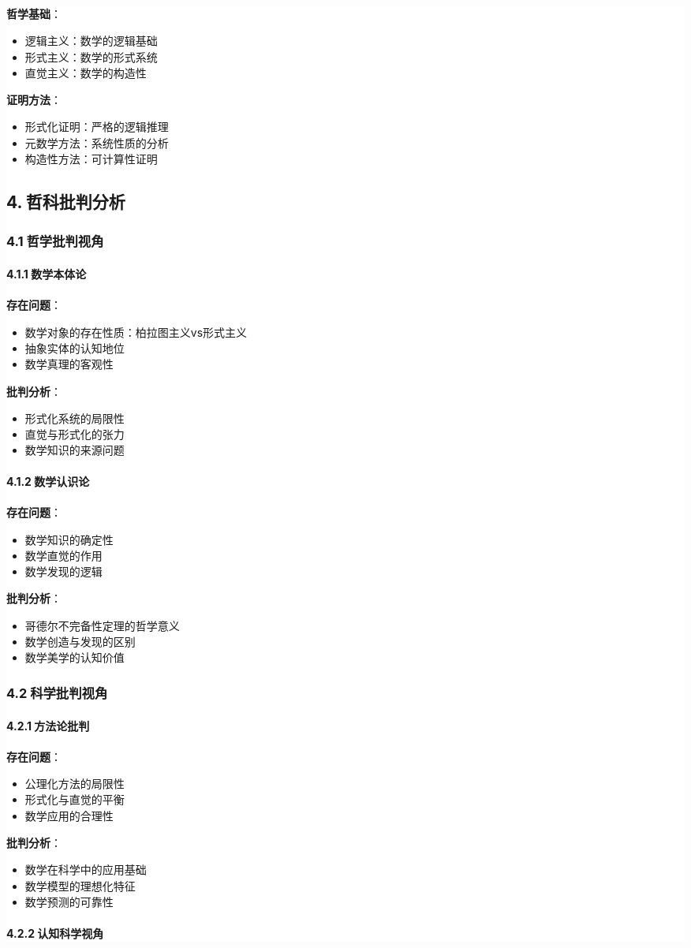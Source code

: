**哲学基础**：
- 逻辑主义：数学的逻辑基础
- 形式主义：数学的形式系统
- 直觉主义：数学的构造性

**证明方法**：
- 形式化证明：严格的逻辑推理
- 元数学方法：系统性质的分析
- 构造性方法：可计算性证明

## 4. 哲科批判分析

### 4.1 哲学批判视角

#### 4.1.1 数学本体论

**存在问题**：
- 数学对象的存在性质：柏拉图主义vs形式主义
- 抽象实体的认知地位
- 数学真理的客观性

**批判分析**：
- 形式化系统的局限性
- 直觉与形式化的张力
- 数学知识的来源问题

#### 4.1.2 数学认识论

**存在问题**：
- 数学知识的确定性
- 数学直觉的作用
- 数学发现的逻辑

**批判分析**：
- 哥德尔不完备性定理的哲学意义
- 数学创造与发现的区别
- 数学美学的认知价值

### 4.2 科学批判视角

#### 4.2.1 方法论批判

**存在问题**：
- 公理化方法的局限性
- 形式化与直觉的平衡
- 数学应用的合理性

**批判分析**：
- 数学在科学中的应用基础
- 数学模型的理想化特征
- 数学预测的可靠性

#### 4.2.2 认知科学视角
